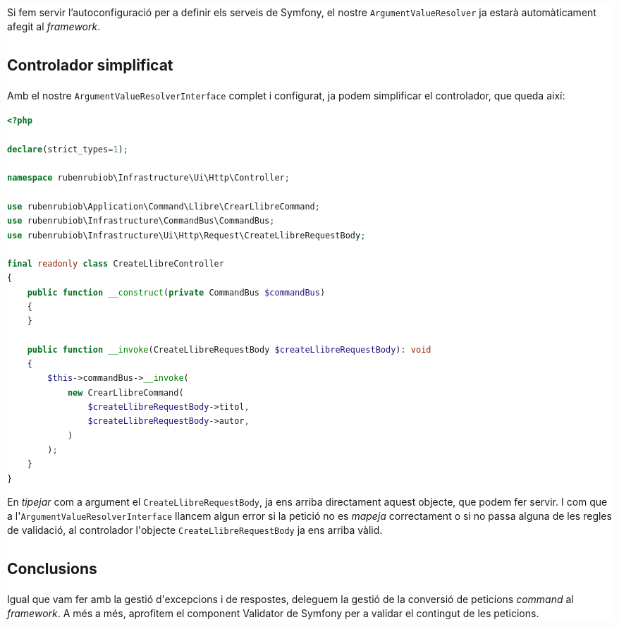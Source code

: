 Si fem servir l’autoconfiguració per a definir els serveis de Symfony, el nostre `ArgumentValueResolver` ja estarà
automàticament afegit al _framework_.

## Controlador simplificat

Amb el nostre `ArgumentValueResolverInterface` complet i configurat, ja podem simplificar el controlador, que queda així:

```php
<?php

declare(strict_types=1);

namespace rubenrubiob\Infrastructure\Ui\Http\Controller;

use rubenrubiob\Application\Command\Llibre\CrearLlibreCommand;
use rubenrubiob\Infrastructure\CommandBus\CommandBus;
use rubenrubiob\Infrastructure\Ui\Http\Request\CreateLlibreRequestBody;

final readonly class CreateLlibreController
{
    public function __construct(private CommandBus $commandBus)
    {
    }

    public function __invoke(CreateLlibreRequestBody $createLlibreRequestBody): void
    {
        $this->commandBus->__invoke(
            new CrearLlibreCommand(
                $createLlibreRequestBody->titol,
                $createLlibreRequestBody->autor,
            )
        );
    }
}
```

En _tipejar_ com a argument el `CreateLlibreRequestBody`, ja ens arriba directament aquest objecte, que podem fer
servir. I com que a l'`ArgumentValueResolverInterface` llancem algun error si la petició no es _mapeja_ correctament o
si no passa alguna de les regles de validació, al controlador l'objecte `CreateLlibreRequestBody` ja ens arriba vàlid. 

## Conclusions

Igual que vam fer amb la gestió d'excepcions i de respostes, deleguem la gestió de la conversió de peticions _command_
al _framework_. A més a més, aprofitem el component Validator de Symfony per a validar el contingut de les peticions.

